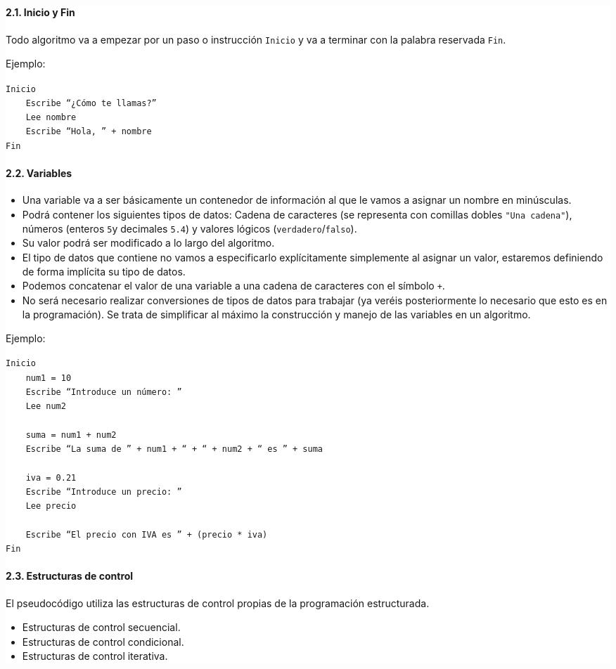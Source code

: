 #### 2.1. Inicio y Fin

Todo algoritmo va a empezar por un paso o instrucción  `Inicio` y va a terminar con la palabra reservada `Fin`.

Ejemplo:

```
Inicio
	Escribe “¿Cómo te llamas?”
	Lee nombre
	Escribe “Hola, ” + nombre
Fin
```

#### 2.2. Variables

* Una variable va a ser básicamente un contenedor de información al que le vamos a asignar un nombre en minúsculas.
* Podrá contener los siguientes tipos de datos: Cadena de caracteres (se representa con comillas dobles `"Una cadena"`), números (enteros `5`y decimales `5.4`) y valores lógicos (`verdadero`/`falso`).
* Su valor podrá ser modificado a lo largo del algoritmo.
* El tipo de datos que contiene no vamos a especificarlo explícitamente simplemente al asignar un valor, estaremos definiendo de forma implícita su tipo de datos.
* Podemos concatenar el valor de una variable a una cadena de caracteres con el símbolo `+`.
* No será necesario realizar conversiones de tipos de datos para trabajar (ya veréis posteriormente lo necesario que esto es en la programación). Se trata de simplificar al máximo la construcción y manejo de las variables en un algoritmo.

Ejemplo:

```
Inicio
    num1 = 10
    Escribe “Introduce un número: ”
    Lee num2

    suma = num1 + num2
    Escribe “La suma de ” + num1 + “ + “ + num2 + “ es ” + suma

    iva = 0.21
    Escribe “Introduce un precio: ”
    Lee precio

    Escribe “El precio con IVA es ” + (precio * iva)
Fin
```

#### 2.3. Estructuras de control

El pseudocódigo utiliza las estructuras de control propias de la programación estructurada.
  * Estructuras de control secuencial.
  * Estructuras de control condicional.
  * Estructuras de control iterativa.  
